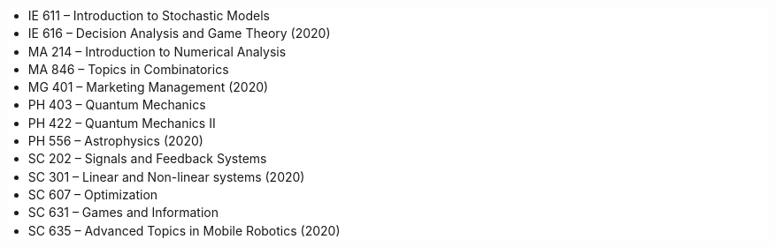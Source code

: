 - IE 611 – Introduction to Stochastic Models
- IE 616 – Decision Analysis and Game Theory (2020)
- MA 214 – Introduction to Numerical Analysis
- MA 846 – Topics in Combinatorics
- MG 401 – Marketing Management (2020)
- PH 403 – Quantum Mechanics
- PH 422 – Quantum Mechanics II
- PH 556 – Astrophysics (2020)
- SC 202 – Signals and Feedback Systems
- SC 301 – Linear and Non-linear systems (2020)
- SC 607 – Optimization
- SC 631 – Games and Information
- SC 635 – Advanced Topics in Mobile Robotics (2020)
